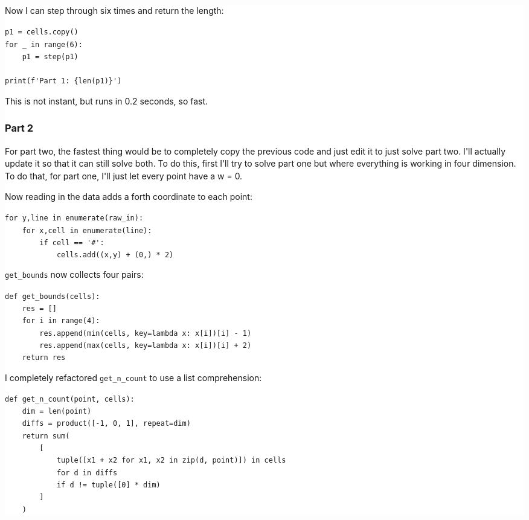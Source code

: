 

Now I can step through six times and return the length:



    p1 = cells.copy()
    for _ in range(6):
        p1 = step(p1)

    print(f'Part 1: {len(p1)}')



This is not instant, but runs in 0.2 seconds, so fast.

### Part 2

For part two, the fastest thing would be to completely copy the previous
code and just edit it to just solve part two. I'll actually update it so
that it can still solve both. To do this, first I'll try to solve part
one but where everything is working in four dimension. To do that, for
part one, I'll just let every point have a w = 0.

Now reading in the data adds a forth coordinate to each point:



    for y,line in enumerate(raw_in):
        for x,cell in enumerate(line):
            if cell == '#':
                cells.add((x,y) + (0,) * 2)



`get_bounds` now collects four pairs:



    def get_bounds(cells):
        res = []
        for i in range(4):
            res.append(min(cells, key=lambda x: x[i])[i] - 1)
            res.append(max(cells, key=lambda x: x[i])[i] + 2)
        return res



I completely refactored `get_n_count` to use a list comprehension:



    def get_n_count(point, cells):
        dim = len(point)
        diffs = product([-1, 0, 1], repeat=dim)
        return sum(
            [
                tuple([x1 + x2 for x1, x2 in zip(d, point)]) in cells
                for d in diffs
                if d != tuple([0] * dim)
            ]
        )

